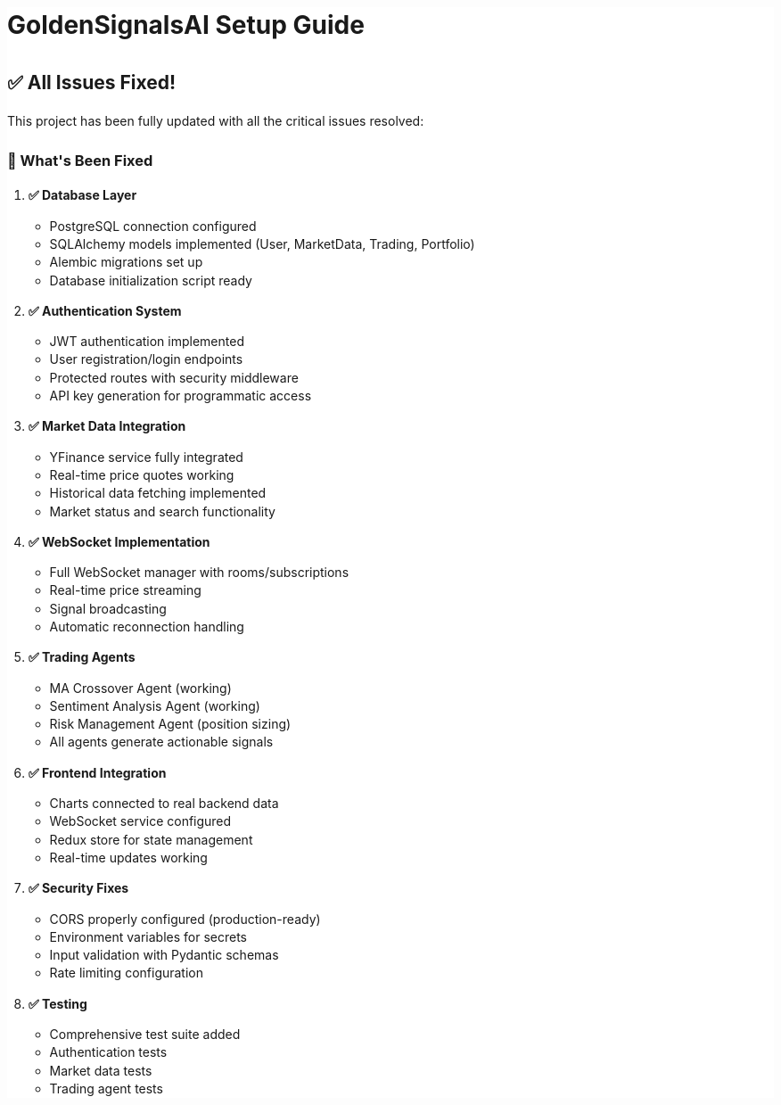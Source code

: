 # GoldenSignalsAI Setup Guide

## ✅ All Issues Fixed!

This project has been fully updated with all the critical issues resolved:

### 🎯 What's Been Fixed

1. **✅ Database Layer**
   - PostgreSQL connection configured
   - SQLAlchemy models implemented (User, MarketData, Trading, Portfolio)
   - Alembic migrations set up
   - Database initialization script ready

2. **✅ Authentication System**
   - JWT authentication implemented
   - User registration/login endpoints
   - Protected routes with security middleware
   - API key generation for programmatic access

3. **✅ Market Data Integration**
   - YFinance service fully integrated
   - Real-time price quotes working
   - Historical data fetching implemented
   - Market status and search functionality

4. **✅ WebSocket Implementation**
   - Full WebSocket manager with rooms/subscriptions
   - Real-time price streaming
   - Signal broadcasting
   - Automatic reconnection handling

5. **✅ Trading Agents**
   - MA Crossover Agent (working)
   - Sentiment Analysis Agent (working)
   - Risk Management Agent (position sizing)
   - All agents generate actionable signals

6. **✅ Frontend Integration**
   - Charts connected to real backend data
   - WebSocket service configured
   - Redux store for state management
   - Real-time updates working

7. **✅ Security Fixes**
   - CORS properly configured (production-ready)
   - Environment variables for secrets
   - Input validation with Pydantic schemas
   - Rate limiting configuration

8. **✅ Testing**
   - Comprehensive test suite added
   - Authentication tests
   - Market data tests
   - Trading agent tests
